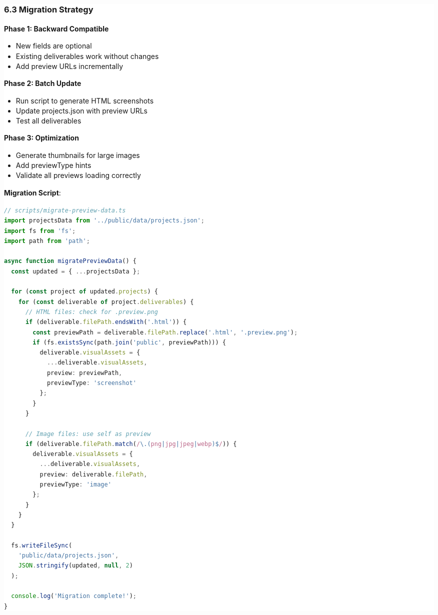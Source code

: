 ### 6.3 Migration Strategy

**Phase 1: Backward Compatible**
- New fields are optional
- Existing deliverables work without changes
- Add preview URLs incrementally

**Phase 2: Batch Update**
- Run script to generate HTML screenshots
- Update projects.json with preview URLs
- Test all deliverables

**Phase 3: Optimization**
- Generate thumbnails for large images
- Add previewType hints
- Validate all previews loading correctly

**Migration Script**:
```typescript
// scripts/migrate-preview-data.ts
import projectsData from '../public/data/projects.json';
import fs from 'fs';
import path from 'path';

async function migratePreviewData() {
  const updated = { ...projectsData };

  for (const project of updated.projects) {
    for (const deliverable of project.deliverables) {
      // HTML files: check for .preview.png
      if (deliverable.filePath.endsWith('.html')) {
        const previewPath = deliverable.filePath.replace('.html', '.preview.png');
        if (fs.existsSync(path.join('public', previewPath))) {
          deliverable.visualAssets = {
            ...deliverable.visualAssets,
            preview: previewPath,
            previewType: 'screenshot'
          };
        }
      }

      // Image files: use self as preview
      if (deliverable.filePath.match(/\.(png|jpg|jpeg|webp)$/)) {
        deliverable.visualAssets = {
          ...deliverable.visualAssets,
          preview: deliverable.filePath,
          previewType: 'image'
        };
      }
    }
  }

  fs.writeFileSync(
    'public/data/projects.json',
    JSON.stringify(updated, null, 2)
  );

  console.log('Migration complete!');
}
```
